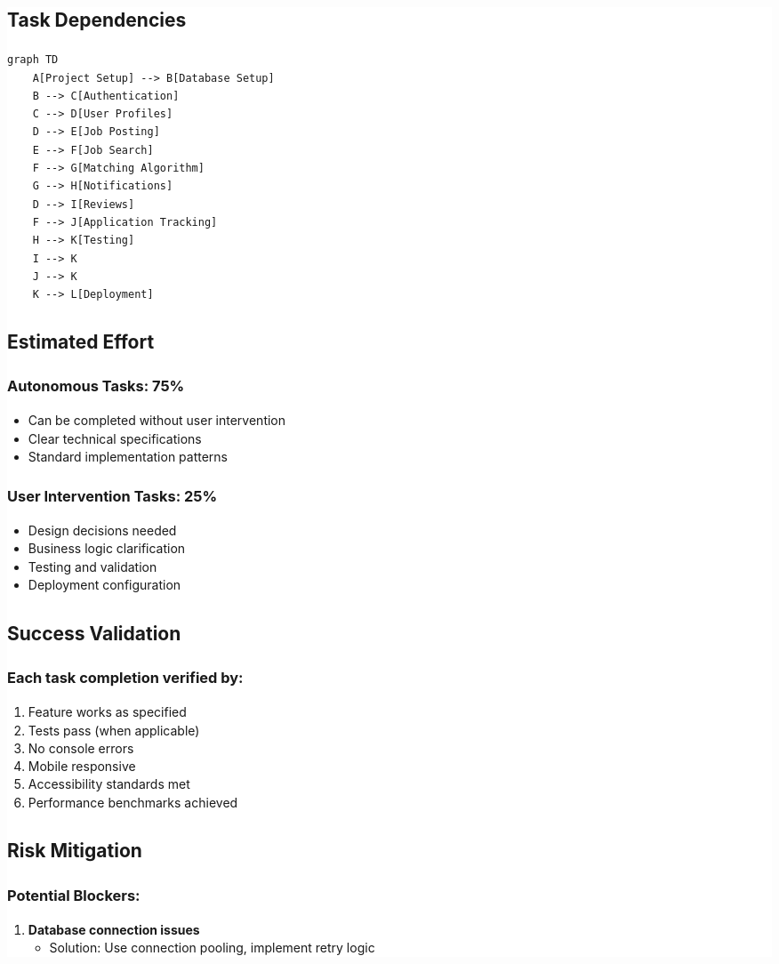 ## Task Dependencies

```mermaid
graph TD
    A[Project Setup] --> B[Database Setup]
    B --> C[Authentication]
    C --> D[User Profiles]
    D --> E[Job Posting]
    E --> F[Job Search]
    F --> G[Matching Algorithm]
    G --> H[Notifications]
    D --> I[Reviews]
    F --> J[Application Tracking]
    H --> K[Testing]
    I --> K
    J --> K
    K --> L[Deployment]
```

## Estimated Effort

### Autonomous Tasks: 75%
- Can be completed without user intervention
- Clear technical specifications
- Standard implementation patterns

### User Intervention Tasks: 25%
- Design decisions needed
- Business logic clarification
- Testing and validation
- Deployment configuration

## Success Validation

### Each task completion verified by:
1. Feature works as specified
2. Tests pass (when applicable)
3. No console errors
4. Mobile responsive
5. Accessibility standards met
6. Performance benchmarks achieved

## Risk Mitigation

### Potential Blockers:
1. **Database connection issues**
   - Solution: Use connection pooling, implement retry logic
